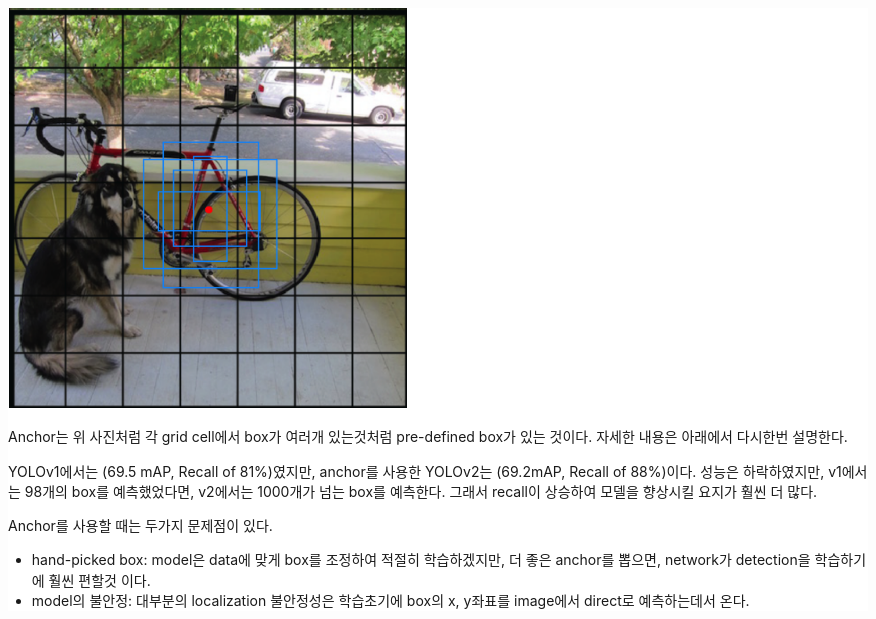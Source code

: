  <img src="/assets/images/YOLOv2/anchor.png" width="400" height="400"/>
 </p>

 Anchor는 위 사진처럼 각 grid cell에서 box가 여러개 있는것처럼 pre-defined box가 있는 것이다. 자세한 내용은 아래에서 다시한번 설명한다.
 
 YOLOv1에서는 (69.5 mAP, Recall of 81%)였지만, anchor를 사용한 YOLOv2는 (69.2mAP, Recall of 88%)이다. 성능은 하락하였지만, v1에서는 98개의 box를 예측했었다면, v2에서는 1000개가 넘는 box를 예측한다. 그래서 recall이 상승하여 모델을 향상시킬 요지가 훨씬 더 많다. 
 
 Anchor를 사용할 때는 두가지 문제점이 있다.
 - hand-picked box: model은 data에 맞게 box를 조정하여 적절히 학습하겠지만, 더 좋은 anchor를 뽑으면, network가 detection을 학습하기에 훨씬 편할것 이다. 
 - model의 불안정: 대부분의 localization 불안정성은 학습초기에 box의 x, y좌표를 image에서 direct로 예측하는데서 온다.

